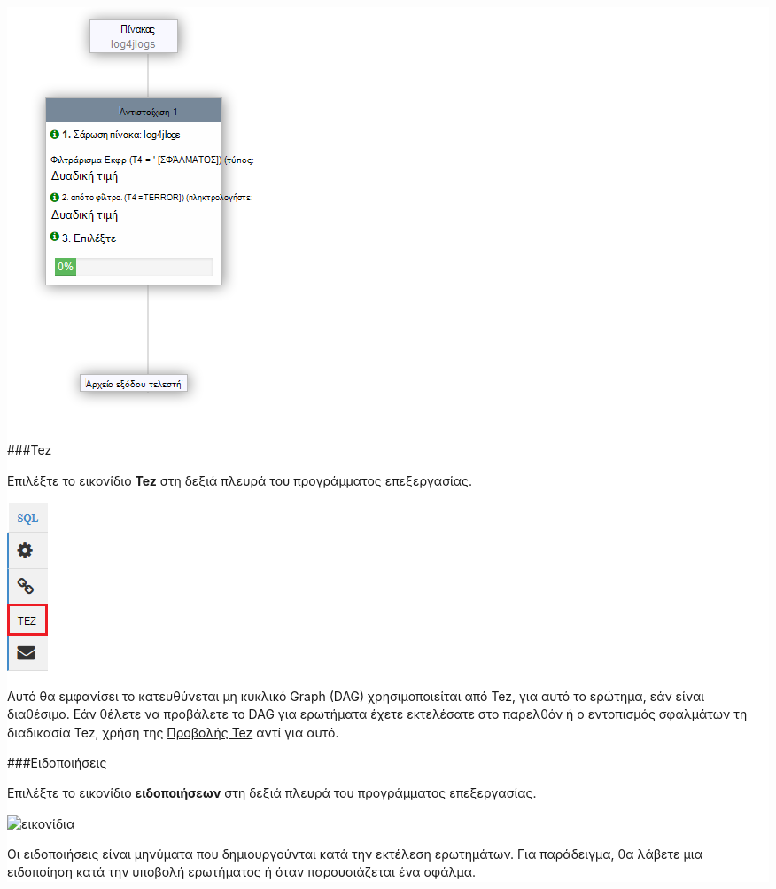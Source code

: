 ![οπτική εξηγούν εικόνας](./media/hdinsight-hadoop-use-hive-ambari-view/visualexplain.png)

###<a name="tez"></a>Tez

Επιλέξτε το εικονίδιο __Tez__ στη δεξιά πλευρά του προγράμματος επεξεργασίας.

![εικονίδια](./media/hdinsight-hadoop-use-hive-ambari-view/tez.png)

Αυτό θα εμφανίσει το κατευθύνεται μη κυκλικό Graph (DAG) χρησιμοποιείται από Tez, για αυτό το ερώτημα, εάν είναι διαθέσιμο. Εάν θέλετε να προβάλετε το DAG για ερωτήματα έχετε εκτελέσατε στο παρελθόν ή ο εντοπισμός σφαλμάτων τη διαδικασία Tez, χρήση της [Προβολής Tez](hdinsight-debug-ambari-tez-view.md) αντί για αυτό.

###<a name="notifications"></a>Ειδοποιήσεις

Επιλέξτε το εικονίδιο __ειδοποιήσεων__ στη δεξιά πλευρά του προγράμματος επεξεργασίας.

![εικονίδια](./media/hdinsight-hadoop-use-hive-ambari-view/notifications.png)

Οι ειδοποιήσεις είναι μηνύματα που δημιουργούνται κατά την εκτέλεση ερωτημάτων. Για παράδειγμα, θα λάβετε μια ειδοποίηση κατά την υποβολή ερωτήματος ή όταν παρουσιάζεται ένα σφάλμα.
